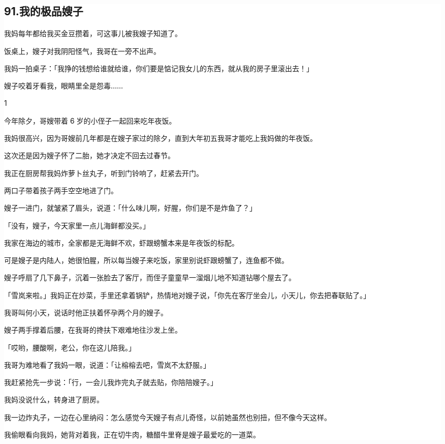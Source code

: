 ## 91.我的极品嫂子
我妈每年都给我买金豆攒着，可这事儿被我嫂子知道了。


饭桌上，嫂子对我阴阳怪气，我哥在一旁不出声。


我妈一拍桌子：「我挣的钱想给谁就给谁，你们要是惦记我女儿的东西，就从我的房子里滚出去！」


嫂子咬着牙看我，眼睛里全是怨毒……


1


今年除夕，哥嫂带着 6 岁的小侄子一起回来吃年夜饭。


我妈很高兴，因为哥嫂前几年都是在嫂子家过的除夕，直到大年初五我哥才能吃上我妈做的年夜饭。


这次还是因为嫂子怀了二胎，她才决定不回去过春节。


我正在厨房帮我妈炸萝卜丝丸子，听到门铃响了，赶紧去开门。


两口子带着孩子两手空空地进了门。


嫂子一进门，就皱紧了眉头，说道：「什么味儿啊，好腥，你们是不是炸鱼了？」


「没有，嫂子，今天家里一点儿海鲜都没买。」


我家在海边的城市，全家都是无海鲜不欢，虾跟螃蟹本来是年夜饭的标配。


可是嫂子是内陆人，她很怕腥，所以每当嫂子来吃饭，家里别说虾跟螃蟹了，连鱼都不做。


嫂子呼扇了几下鼻子，沉着一张脸去了客厅，而侄子童童早一溜烟儿地不知道钻哪个屋去了。


「雪岚来啦。」我妈正在炒菜，手里还拿着锅铲，热情地对嫂子说，「你先在客厅坐会儿，小天儿，你去把春联贴了。」


我哥叫何小天，说话时他正扶着怀孕两个月的嫂子。


嫂子两手撑着后腰，在我哥的搀扶下艰难地往沙发上坐。


「哎哟，腰酸啊，老公，你在这儿陪我。」


我哥为难地看了我妈一眼，说道：「让榕榕去吧，雪岚不太舒服。」


我赶紧抢先一步说：「行，一会儿我炸完丸子就去贴，你陪陪嫂子。」


我妈没说什么，转身进了厨房。


我一边炸丸子，一边在心里纳闷：怎么感觉今天嫂子有点儿奇怪，以前她虽然也别扭，但不像今天这样。


我偷眼看向我妈，她背对着我，正在切牛肉，糖醋牛里脊是嫂子最爱吃的一道菜。
